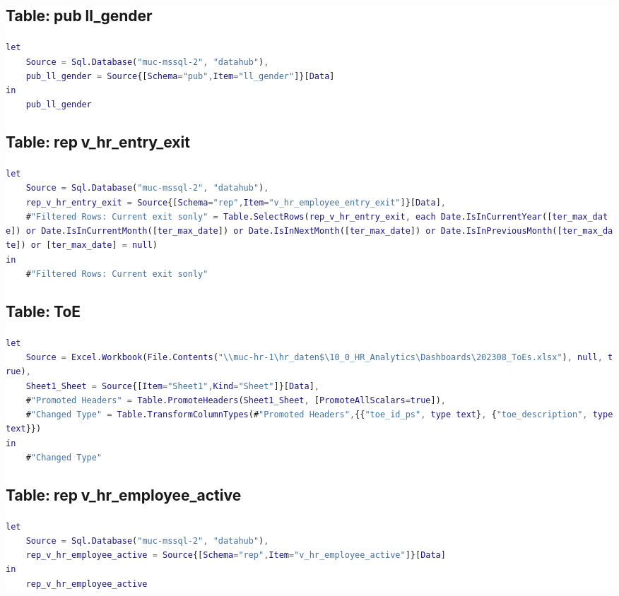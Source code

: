 
## Table: pub ll_gender


```m
let
    Source = Sql.Database("muc-mssql-2", "datahub"),
    pub_ll_gender = Source{[Schema="pub",Item="ll_gender"]}[Data]
in
    pub_ll_gender
```


## Table: rep v_hr_entry_exit


```m
let
    Source = Sql.Database("muc-mssql-2", "datahub"),
    rep_v_hr_entry_exit = Source{[Schema="rep",Item="v_hr_employee_entry_exit"]}[Data],
    #"Filtered Rows: Current exit sonly" = Table.SelectRows(rep_v_hr_entry_exit, each Date.IsInCurrentYear([ter_max_date]) or Date.IsInCurrentMonth([ter_max_date]) or Date.IsInNextMonth([ter_max_date]) or Date.IsInPreviousMonth([ter_max_date]) or [ter_max_date] = null)
in
    #"Filtered Rows: Current exit sonly"
```


## Table: ToE


```m
let
    Source = Excel.Workbook(File.Contents("\\muc-hr-1\hr_daten$\10_0_HR_Analytics\Dashboards\202308_ToEs.xlsx"), null, true),
    Sheet1_Sheet = Source{[Item="Sheet1",Kind="Sheet"]}[Data],
    #"Promoted Headers" = Table.PromoteHeaders(Sheet1_Sheet, [PromoteAllScalars=true]),
    #"Changed Type" = Table.TransformColumnTypes(#"Promoted Headers",{{"toe_id_ps", type text}, {"toe_description", type text}})
in
    #"Changed Type"
```


## Table: rep v_hr_employee_active


```m
let
    Source = Sql.Database("muc-mssql-2", "datahub"),
    rep_v_hr_employee_active = Source{[Schema="rep",Item="v_hr_employee_active"]}[Data]
in
    rep_v_hr_employee_active
```
